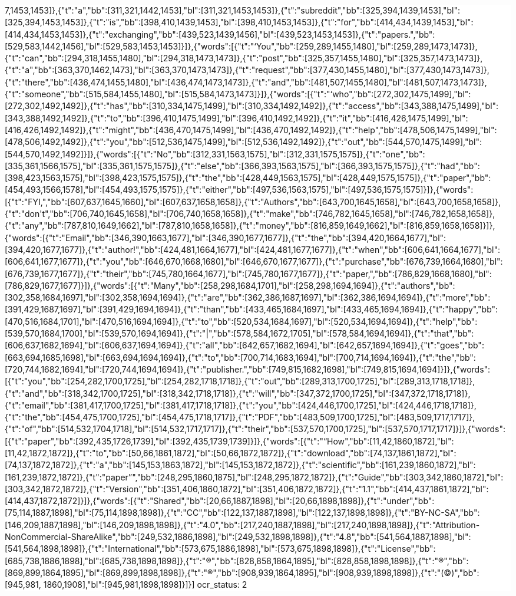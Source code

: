 7,1453,1453]},{"t":"a","bb":[311,321,1442,1453],"bl":[311,321,1453,1453]},{"t":"subreddit","bb":[325,394,1439,1453],"bl":[325,394,1453,1453]},{"t":"is","bb":[398,410,1439,1453],"bl":[398,410,1453,1453]},{"t":"for","bb":[414,434,1439,1453],"bl":[414,434,1453,1453]},{"t":"exchanging","bb":[439,523,1439,1456],"bl":[439,523,1453,1453]},{"t":"papers.","bb":[529,583,1442,1456],"bl":[529,583,1453,1453]}]},{"words":[{"t":"‘You","bb":[259,289,1455,1480],"bl":[259,289,1473,1473]},{"t":"can","bb":[294,318,1455,1480],"bl":[294,318,1473,1473]},{"t":"post","bb":[325,357,1455,1480],"bl":[325,357,1473,1473]},{"t":"a","bb":[363,370,1462,1473],"bl":[363,370,1473,1473]},{"t":"request","bb":[377,430,1455,1480],"bl":[377,430,1473,1473]},{"t":"there","bb":[436,474,1455,1480],"bl":[436,474,1473,1473]},{"t":"and","bb":[481,507,1455,1480],"bl":[481,507,1473,1473]},{"t":"someone","bb":[515,584,1455,1480],"bl":[515,584,1473,1473]}]},{"words":[{"t":"‘who","bb":[272,302,1475,1499],"bl":[272,302,1492,1492]},{"t":"has","bb":[310,334,1475,1499],"bl":[310,334,1492,1492]},{"t":"access","bb":[343,388,1475,1499],"bl":[343,388,1492,1492]},{"t":"to","bb":[396,410,1475,1499],"bl":[396,410,1492,1492]},{"t":"it","bb":[416,426,1475,1499],"bl":[416,426,1492,1492]},{"t":"might","bb":[436,470,1475,1499],"bl":[436,470,1492,1492]},{"t":"help","bb":[478,506,1475,1499],"bl":[478,506,1492,1492]},{"t":"you","bb":[512,536,1475,1499],"bl":[512,536,1492,1492]},{"t":"out","bb":[544,570,1475,1499],"bl":[544,570,1492,1492]}]},{"words":[{"t":"No","bb":[312,331,1563,1575],"bl":[312,331,1575,1575]},{"t":"one","bb":[335,361,1566,1575],"bl":[335,361,1575,1575]},{"t":"else","bb":[366,393,1563,1575],"bl":[366,393,1575,1575]},{"t":"had","bb":[398,423,1563,1575],"bl":[398,423,1575,1575]},{"t":"the","bb":[428,449,1563,1575],"bl":[428,449,1575,1575]},{"t":"paper","bb":[454,493,1566,1578],"bl":[454,493,1575,1575]},{"t":"either","bb":[497,536,1563,1575],"bl":[497,536,1575,1575]}]},{"words":[{"t":"FYI,","bb":[607,637,1645,1660],"bl":[607,637,1658,1658]},{"t":"Authors","bb":[643,700,1645,1658],"bl":[643,700,1658,1658]},{"t":"don't","bb":[706,740,1645,1658],"bl":[706,740,1658,1658]},{"t":"make","bb":[746,782,1645,1658],"bl":[746,782,1658,1658]},{"t":"any","bb":[787,810,1649,1662],"bl":[787,810,1658,1658]},{"t":"money","bb":[816,859,1649,1662],"bl":[816,859,1658,1658]}]},{"words":[{"t":"Email","bb":[346,390,1663,1677],"bl":[346,390,1677,1677]},{"t":"the","bb":[394,420,1664,1677],"bl":[394,420,1677,1677]},{"t":"author!","bb":[424,481,1664,1677],"bl":[424,481,1677,1677]},{"t":"when","bb":[606,641,1664,1677],"bl":[606,641,1677,1677]},{"t":"you","bb":[646,670,1668,1680],"bl":[646,670,1677,1677]},{"t":"purchase","bb":[676,739,1664,1680],"bl":[676,739,1677,1677]},{"t":"their","bb":[745,780,1664,1677],"bl":[745,780,1677,1677]},{"t":"paper,","bb":[786,829,1668,1680],"bl":[786,829,1677,1677]}]},{"words":[{"t":"Many","bb":[258,298,1684,1701],"bl":[258,298,1694,1694]},{"t":"authors","bb":[302,358,1684,1697],"bl":[302,358,1694,1694]},{"t":"are","bb":[362,386,1687,1697],"bl":[362,386,1694,1694]},{"t":"more","bb":[391,429,1687,1697],"bl":[391,429,1694,1694]},{"t":"than","bb":[433,465,1684,1697],"bl":[433,465,1694,1694]},{"t":"happy","bb":[470,516,1684,1701],"bl":[470,516,1694,1694]},{"t":"to","bb":[520,534,1684,1697],"bl":[520,534,1694,1694]},{"t":"help","bb":[539,570,1684,1700],"bl":[539,570,1694,1694]},{"t":"|","bb":[578,584,1672,1705],"bl":[578,584,1694,1694]},{"t":"that","bb":[606,637,1682,1694],"bl":[606,637,1694,1694]},{"t":"all","bb":[642,657,1682,1694],"bl":[642,657,1694,1694]},{"t":"goes","bb":[663,694,1685,1698],"bl":[663,694,1694,1694]},{"t":"to","bb":[700,714,1683,1694],"bl":[700,714,1694,1694]},{"t":"the","bb":[720,744,1682,1694],"bl":[720,744,1694,1694]},{"t":"publisher.","bb":[749,815,1682,1698],"bl":[749,815,1694,1694]}]},{"words":[{"t":"you","bb":[254,282,1700,1725],"bl":[254,282,1718,1718]},{"t":"out","bb":[289,313,1700,1725],"bl":[289,313,1718,1718]},{"t":"and","bb":[318,342,1700,1725],"bl":[318,342,1718,1718]},{"t":"will","bb":[347,372,1700,1725],"bl":[347,372,1718,1718]},{"t":"email","bb":[381,417,1700,1725],"bl":[381,417,1718,1718]},{"t":"you","bb":[424,446,1700,1725],"bl":[424,446,1718,1718]},{"t":"the","bb":[454,475,1700,1725],"bl":[454,475,1718,1717]},{"t":"PDF","bb":[483,509,1700,1725],"bl":[483,509,1717,1717]},{"t":"of","bb":[514,532,1704,1718],"bl":[514,532,1717,1717]},{"t":"their","bb":[537,570,1700,1725],"bl":[537,570,1717,1717]}]},{"words":[{"t":"paper","bb":[392,435,1726,1739],"bl":[392,435,1739,1739]}]},{"words":[{"t":"“How","bb":[11,42,1860,1872],"bl":[11,42,1872,1872]},{"t":"to","bb":[50,66,1861,1872],"bl":[50,66,1872,1872]},{"t":"download","bb":[74,137,1861,1872],"bl":[74,137,1872,1872]},{"t":"a","bb":[145,153,1863,1872],"bl":[145,153,1872,1872]},{"t":"scientific","bb":[161,239,1860,1872],"bl":[161,239,1872,1872]},{"t":"paper”","bb":[248,295,1860,1875],"bl":[248,295,1872,1872]},{"t":"Guide","bb":[303,342,1860,1872],"bl":[303,342,1872,1872]},{"t":"Version","bb":[351,406,1860,1872],"bl":[351,406,1872,1872]},{"t":"1.1","bb":[414,437,1861,1872],"bl":[414,437,1872,1872]}]},{"words":[{"t":"Shared","bb":[20,66,1887,1898],"bl":[20,66,1898,1898]},{"t":"under","bb":[75,114,1887,1898],"bl":[75,114,1898,1898]},{"t":"CC","bb":[122,137,1887,1898],"bl":[122,137,1898,1898]},{"t":"BY-NC-SA","bb":[146,209,1887,1898],"bl":[146,209,1898,1898]},{"t":"4.0","bb":[217,240,1887,1898],"bl":[217,240,1898,1898]},{"t":"Attribution-NonCommercial-ShareAlike","bb":[249,532,1886,1898],"bl":[249,532,1898,1898]},{"t":"4.8","bb":[541,564,1887,1898],"bl":[541,564,1898,1898]},{"t":"International","bb":[573,675,1886,1898],"bl":[573,675,1898,1898]},{"t":"License","bb":[685,738,1886,1898],"bl":[685,738,1898,1898]},{"t":"®","bb":[828,858,1864,1895],"bl":[828,858,1898,1898]},{"t":"®","bb":[869,899,1864,1895],"bl":[869,899,1898,1898]},{"t":"®","bb":[908,939,1864,1895],"bl":[908,939,1898,1898]},{"t":"(©)","bb":[945,981,
1860,1908],"bl":[945,981,1898,1898]}]}]
ocr_status: 2